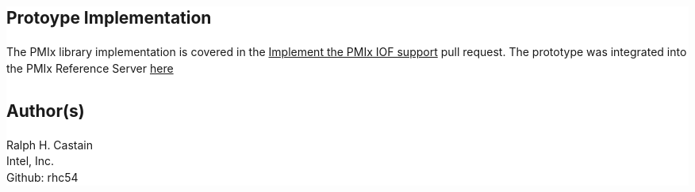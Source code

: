 Protoype Implementation
-----------------------

The PMIx library implementation is covered in the [Implement the PMIx
IOF support](https://github.com/pmix/pmix/pull/334) pull request. The
prototype was integrated into the PMIx Reference Server
[here](https://github.com/pmix/pmix-reference-server/pull/32)

Author(s)
---------

Ralph H. Castain  
Intel, Inc.  
Github: rhc54

